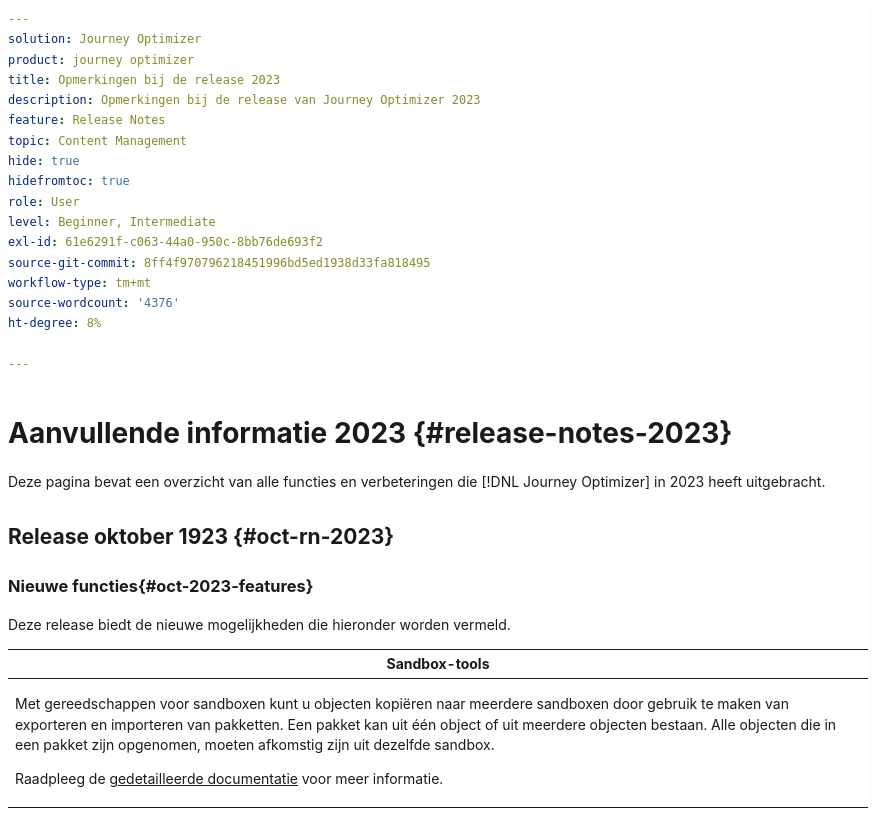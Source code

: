 ```yaml
---
solution: Journey Optimizer
product: journey optimizer
title: Opmerkingen bij de release 2023
description: Opmerkingen bij de release van Journey Optimizer 2023
feature: Release Notes
topic: Content Management
hide: true
hidefromtoc: true
role: User
level: Beginner, Intermediate
exl-id: 61e6291f-c063-44a0-950c-8bb76de693f2
source-git-commit: 8ff4f970796218451996bd5ed1938d33fa818495
workflow-type: tm+mt
source-wordcount: '4376'
ht-degree: 8%

---
```


# Aanvullende informatie 2023 {#release-notes-2023}

Deze pagina bevat een overzicht van alle functies en verbeteringen die [!DNL Journey Optimizer] in 2023 heeft uitgebracht.


## Release oktober 1923 {#oct-rn-2023}

### Nieuwe functies{#oct-2023-features}

Deze release biedt de nieuwe mogelijkheden die hieronder worden vermeld.

<table>
<thead>
<tr>
<th><strong>Sandbox-tools</strong><br/></th>
</tr>
</thead>
<tbody>
<tr>
<td>
<p>Met gereedschappen voor sandboxen kunt u objecten kopiëren naar meerdere sandboxen door gebruik te maken van exporteren en importeren van pakketten. Een pakket kan uit één object of uit meerdere objecten bestaan. Alle objecten die in een pakket zijn opgenomen, moeten afkomstig zijn uit dezelfde sandbox.</p>

<p>Raadpleeg de <a href="../building-journeys/copy-to-sandbox.md">gedetailleerde documentatie</a> voor meer informatie.</p>
</td>
</tr>
</tbody>
</table>
